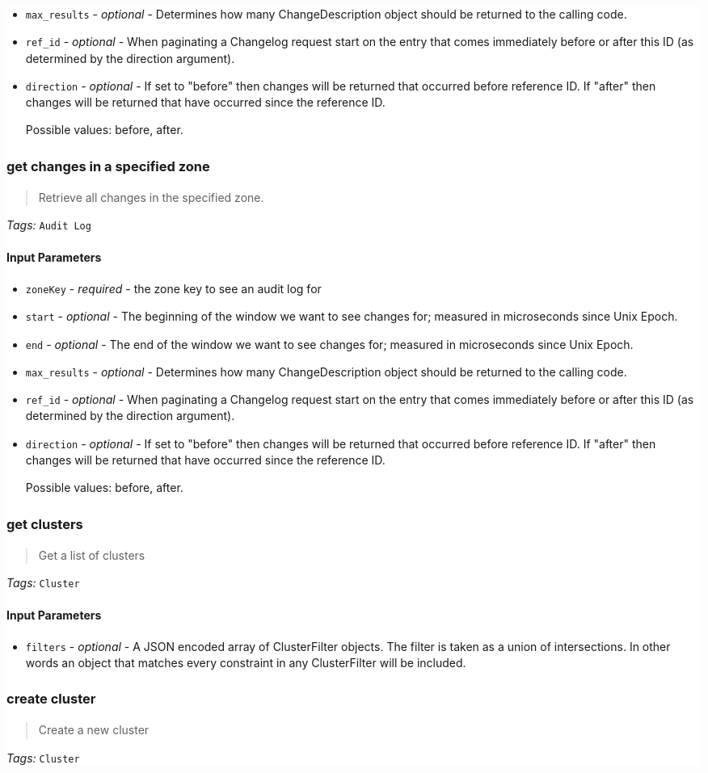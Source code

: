 * `max_results` - _optional_ - Determines how many ChangeDescription object should be returned to
the calling code.

* `ref_id` - _optional_ - When paginating a Changelog request start on the entry that comes
immediately before or after this ID (as determined by the direction
argument).

* `direction` - _optional_ - If set to "before" then changes will be returned that occurred before
reference ID. If "after" then changes will be returned that have
occurred since the reference ID.

    Possible values: before, after.

### get changes in a specified zone

> Retrieve all changes in the specified zone.

*Tags:* `Audit Log`

#### Input Parameters
* `zoneKey` - _required_ - the zone key to see an audit log for
* `start` - _optional_ - The beginning of the window we want to see changes for; measured in
microseconds since Unix Epoch.

* `end` - _optional_ - The end of the window we want to see changes for; measured in
microseconds since Unix Epoch.

* `max_results` - _optional_ - Determines how many ChangeDescription object should be returned to
the calling code.

* `ref_id` - _optional_ - When paginating a Changelog request start on the entry that comes
immediately before or after this ID (as determined by the direction
argument).

* `direction` - _optional_ - If set to "before" then changes will be returned that occurred before
reference ID. If "after" then changes will be returned that have
occurred since the reference ID.

    Possible values: before, after.

### get clusters

> Get a list of clusters

*Tags:* `Cluster`

#### Input Parameters
* `filters` - _optional_ - A JSON encoded array of ClusterFilter objects. The filter is taken
as a union of intersections. In other words an object that matches
every constraint in any ClusterFilter will be included.


### create cluster

> Create a new cluster

*Tags:* `Cluster`
